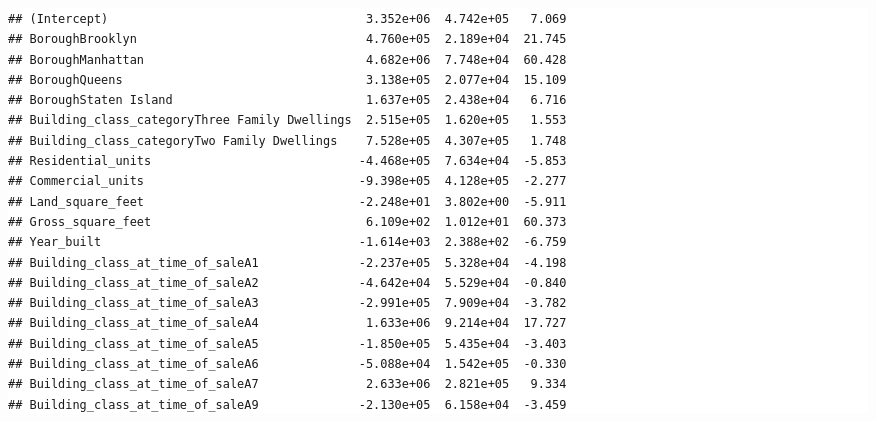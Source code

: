     ## (Intercept)                                    3.352e+06  4.742e+05   7.069
    ## BoroughBrooklyn                                4.760e+05  2.189e+04  21.745
    ## BoroughManhattan                               4.682e+06  7.748e+04  60.428
    ## BoroughQueens                                  3.138e+05  2.077e+04  15.109
    ## BoroughStaten Island                           1.637e+05  2.438e+04   6.716
    ## Building_class_categoryThree Family Dwellings  2.515e+05  1.620e+05   1.553
    ## Building_class_categoryTwo Family Dwellings    7.528e+05  4.307e+05   1.748
    ## Residential_units                             -4.468e+05  7.634e+04  -5.853
    ## Commercial_units                              -9.398e+05  4.128e+05  -2.277
    ## Land_square_feet                              -2.248e+01  3.802e+00  -5.911
    ## Gross_square_feet                              6.109e+02  1.012e+01  60.373
    ## Year_built                                    -1.614e+03  2.388e+02  -6.759
    ## Building_class_at_time_of_saleA1              -2.237e+05  5.328e+04  -4.198
    ## Building_class_at_time_of_saleA2              -4.642e+04  5.529e+04  -0.840
    ## Building_class_at_time_of_saleA3              -2.991e+05  7.909e+04  -3.782
    ## Building_class_at_time_of_saleA4               1.633e+06  9.214e+04  17.727
    ## Building_class_at_time_of_saleA5              -1.850e+05  5.435e+04  -3.403
    ## Building_class_at_time_of_saleA6              -5.088e+04  1.542e+05  -0.330
    ## Building_class_at_time_of_saleA7               2.633e+06  2.821e+05   9.334
    ## Building_class_at_time_of_saleA9              -2.130e+05  6.158e+04  -3.459